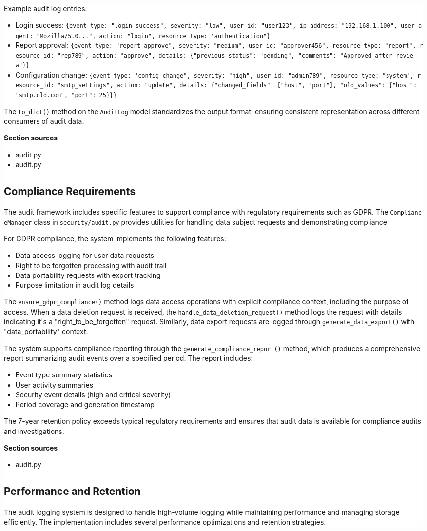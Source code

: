 Example audit log entries:
- Login success: `{event_type: "login_success", severity: "low", user_id: "user123", ip_address: "192.168.1.100", user_agent: "Mozilla/5.0...", action: "login", resource_type: "authentication"}`
- Report approval: `{event_type: "report_approve", severity: "medium", user_id: "approver456", resource_type: "report", resource_id: "rep789", action: "approve", details: {"previous_status": "pending", "comments": "Approved after review"}}`
- Configuration change: `{event_type: "config_change", severity: "high", user_id: "admin789", resource_type: "system", resource_id: "smtp_settings", action: "update", details: {"changed_fields": ["host", "port"], "old_values": {"host": "smtp.old.com", "port": 25}}}`

The `to_dict()` method on the `AuditLog` model standardizes the output format, ensuring consistent representation across different consumers of audit data.

**Section sources**
- [audit.py](file://security/audit.py#L152-L169)
- [audit.py](file://security/audit.py#L121-L128)

## Compliance Requirements

The audit framework includes specific features to support compliance with regulatory requirements such as GDPR. The `ComplianceManager` class in `security/audit.py` provides utilities for handling data subject requests and demonstrating compliance.

For GDPR compliance, the system implements the following features:
- Data access logging for user data requests
- Right to be forgotten processing with audit trail
- Data portability requests with export tracking
- Purpose limitation in audit log details

The `ensure_gdpr_compliance()` method logs data access operations with explicit compliance context, including the purpose of access. When a data deletion request is received, the `handle_data_deletion_request()` method logs the request with details indicating it's a "right_to_be_forgotten" request. Similarly, data export requests are logged through `generate_data_export()` with "data_portability" context.

The system supports compliance reporting through the `generate_compliance_report()` method, which produces a comprehensive report summarizing audit events over a specified period. The report includes:
- Event type summary statistics
- User activity summaries
- Security event details (high and critical severity)
- Period coverage and generation timestamp

The 7-year retention policy exceeds typical regulatory requirements and ensures that audit data is available for compliance audits and investigations.

**Section sources**
- [audit.py](file://security/audit.py#L456-L517)

## Performance and Retention

The audit logging system is designed to handle high-volume logging while maintaining performance and managing storage efficiently. The implementation includes several performance optimizations and retention strategies.
